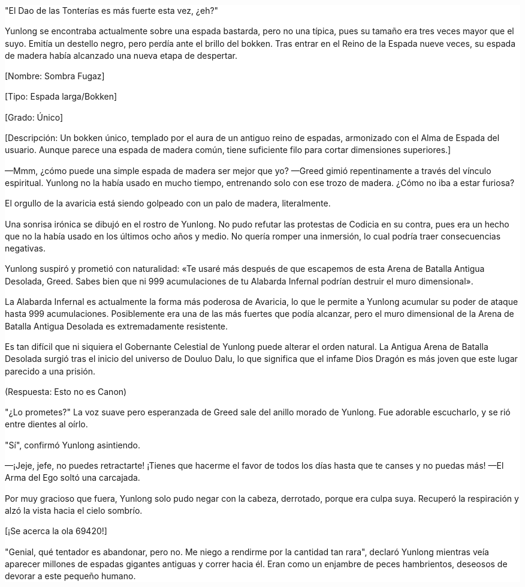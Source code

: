 
"El Dao de las Tonterías es más fuerte esta vez, ¿eh?"

Yunlong se encontraba actualmente sobre una espada bastarda, pero no una típica, pues su tamaño era tres veces mayor que el suyo. Emitía un destello negro, pero perdía ante el brillo del bokken. Tras entrar en el Reino de la Espada nueve veces, su espada de madera había alcanzado una nueva etapa de despertar.

[Nombre: Sombra Fugaz]

[Tipo: Espada larga/Bokken]

[Grado: Único]

[Descripción: Un bokken único, templado por el aura de un antiguo reino de espadas, armonizado con el Alma de Espada del usuario. Aunque parece una espada de madera común, tiene suficiente filo para cortar dimensiones superiores.]

—Mmm, ¿cómo puede una simple espada de madera ser mejor que yo? —Greed gimió repentinamente a través del vínculo espiritual. Yunlong no la había usado en mucho tiempo, entrenando solo con ese trozo de madera. ¿Cómo no iba a estar furiosa?

El orgullo de la avaricia está siendo golpeado con un palo de madera, literalmente.

Una sonrisa irónica se dibujó en el rostro de Yunlong. No pudo refutar las protestas de Codicia en su contra, pues era un hecho que no la había usado en los últimos ocho años y medio. No quería romper una inmersión, lo cual podría traer consecuencias negativas.

Yunlong suspiró y prometió con naturalidad: «Te usaré más después de que escapemos de esta Arena de Batalla Antigua Desolada, Greed. Sabes bien que ni 999 acumulaciones de tu Alabarda Infernal podrían destruir el muro dimensional».

La Alabarda Infernal es actualmente la forma más poderosa de Avaricia, lo que le permite a Yunlong acumular su poder de ataque hasta 999 acumulaciones. Posiblemente era una de las más fuertes que podía alcanzar, pero el muro dimensional de la Arena de Batalla Antigua Desolada es extremadamente resistente.

Es tan difícil que ni siquiera el Gobernante Celestial de Yunlong puede alterar el orden natural. La Antigua Arena de Batalla Desolada surgió tras el inicio del universo de Douluo Dalu, lo que significa que el infame Dios Dragón es más joven que este lugar parecido a una prisión.

(Respuesta: Esto no es Canon)

"¿Lo prometes?" La voz suave pero esperanzada de Greed sale del anillo morado de Yunlong. Fue adorable escucharlo, y se rió entre dientes al oírlo.

"Sí", confirmó Yunlong asintiendo.

—¡Jeje, jefe, no puedes retractarte! ¡Tienes que hacerme el favor de todos los días hasta que te canses y no puedas más! —El Arma del Ego soltó una carcajada.

Por muy gracioso que fuera, Yunlong solo pudo negar con la cabeza, derrotado, porque era culpa suya. Recuperó la respiración y alzó la vista hacia el cielo sombrío.

[¡Se acerca la ola 69420!]

"Genial, qué tentador es abandonar, pero no. Me niego a rendirme por la cantidad tan rara", declaró Yunlong mientras veía aparecer millones de espadas gigantes antiguas y correr hacia él. Eran como un enjambre de peces hambrientos, deseosos de devorar a este pequeño humano.
